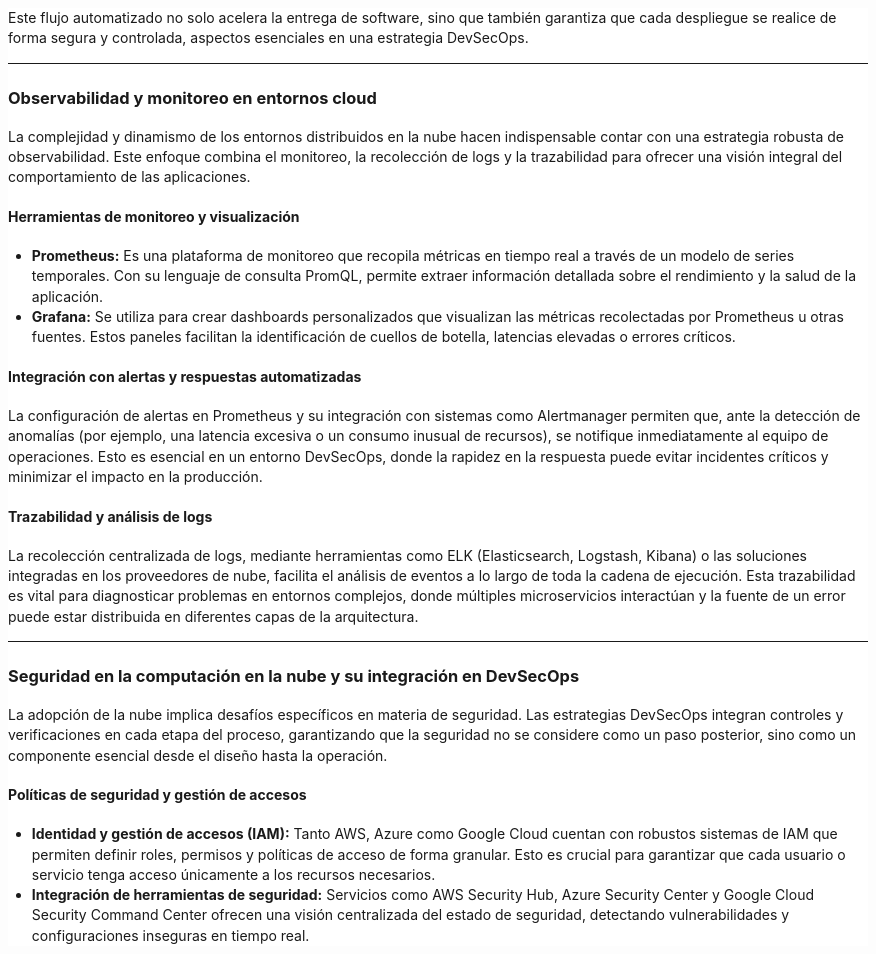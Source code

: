 Este flujo automatizado no solo acelera la entrega de software, sino que también garantiza que cada despliegue se realice de forma segura y controlada, aspectos esenciales en una estrategia DevSecOps.

---

### Observabilidad y monitoreo en entornos cloud

La complejidad y dinamismo de los entornos distribuidos en la nube hacen indispensable contar con una estrategia robusta de observabilidad. Este enfoque combina el monitoreo, la recolección de logs y la trazabilidad para ofrecer una visión integral del comportamiento de las aplicaciones.

#### Herramientas de monitoreo y visualización

- **Prometheus:** Es una plataforma de monitoreo que recopila métricas en tiempo real a través de un modelo de series temporales. Con su lenguaje de consulta PromQL, permite extraer información detallada sobre el rendimiento y la salud de la aplicación.
- **Grafana:** Se utiliza para crear dashboards personalizados que visualizan las métricas recolectadas por Prometheus u otras fuentes. Estos paneles facilitan la identificación de cuellos de botella, latencias elevadas o errores críticos.

#### Integración con alertas y respuestas automatizadas

La configuración de alertas en Prometheus y su integración con sistemas como Alertmanager permiten que, ante la detección de anomalías (por ejemplo, una latencia excesiva o un consumo inusual de recursos), se notifique inmediatamente al equipo de operaciones. Esto es esencial en un entorno DevSecOps, donde la rapidez en la respuesta puede evitar incidentes críticos y minimizar el impacto en la producción.

#### Trazabilidad y análisis de logs

La recolección centralizada de logs, mediante herramientas como ELK (Elasticsearch, Logstash, Kibana) o las soluciones integradas en los proveedores de nube, facilita el análisis de eventos a lo largo de toda la cadena de ejecución. Esta trazabilidad es vital para diagnosticar problemas en entornos complejos, donde múltiples microservicios interactúan y la fuente de un error puede estar distribuida en diferentes capas de la arquitectura.

---

### Seguridad en la computación en la nube y su integración en DevSecOps

La adopción de la nube implica desafíos específicos en materia de seguridad. Las estrategias DevSecOps integran controles y verificaciones en cada etapa del proceso, garantizando que la seguridad no se considere como un paso posterior, sino como un componente esencial desde el diseño hasta la operación.

#### Políticas de seguridad y gestión de accesos

- **Identidad y gestión de accesos (IAM):** Tanto AWS, Azure como Google Cloud cuentan con robustos sistemas de IAM que permiten definir roles, permisos y políticas de acceso de forma granular. Esto es crucial para garantizar que cada usuario o servicio tenga acceso únicamente a los recursos necesarios.
- **Integración de herramientas de seguridad:** Servicios como AWS Security Hub, Azure Security Center y Google Cloud Security Command Center ofrecen una visión centralizada del estado de seguridad, detectando vulnerabilidades y configuraciones inseguras en tiempo real.
